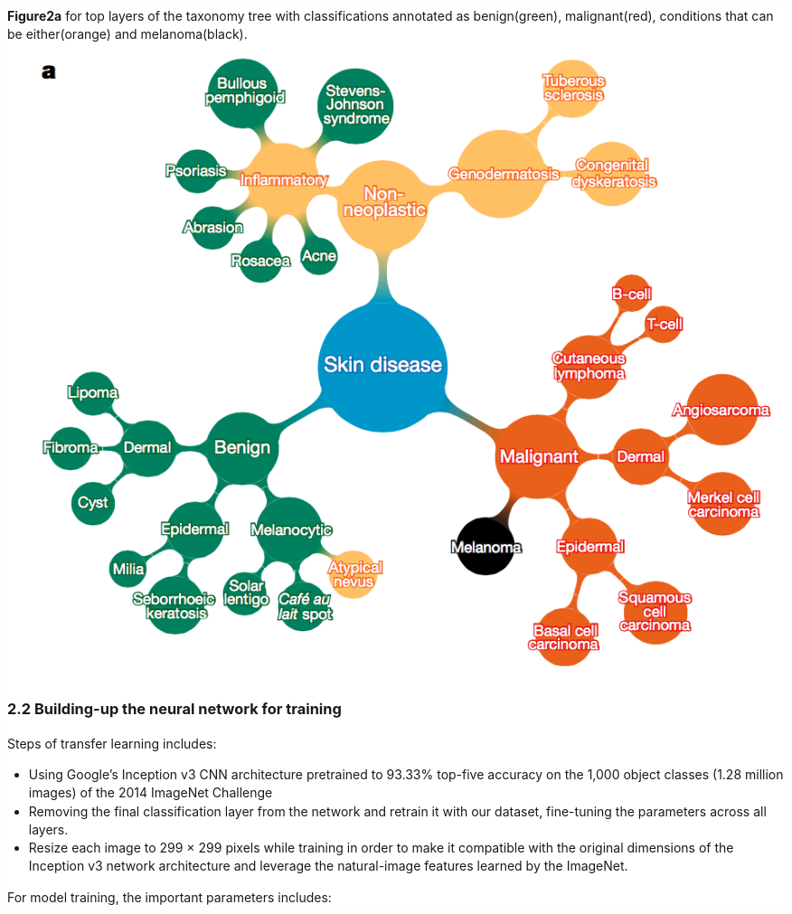 **Figure2a** for top layers of the taxonomy tree with classifications annotated as benign(green), malignant(red), conditions that can be either(orange) and melanoma(black).
![png](/images/2017-02-20-DeepLearningSkinCancer/Figure2A.png)


### 2.2 Building-up the neural network for training

Steps of transfer learning includes:

- Using Google’s Inception v3 CNN architecture pretrained to 93.33% top-five accuracy on the 1,000 object classes (1.28 million images) of the 2014 ImageNet Challenge
- Removing the final classification layer from the network and retrain it with our dataset, fine-tuning the parameters across all layers. 
- Resize each image to 299 × 299 pixels while training in order to make it compatible with the original dimensions of the Inception v3 network architecture and leverage the natural-image features learned by the ImageNet.

For model training, the important parameters includes:

